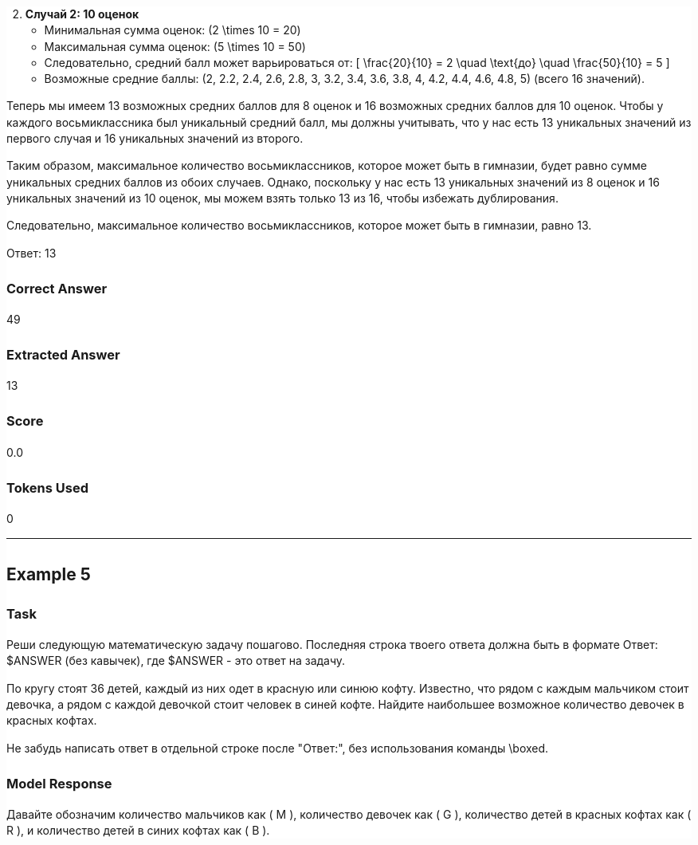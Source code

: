 2. **Случай 2: 10 оценок**
   - Минимальная сумма оценок: \(2 \times 10 = 20\)
   - Максимальная сумма оценок: \(5 \times 10 = 50\)
   - Следовательно, средний балл может варьироваться от:
     \[
     \frac{20}{10} = 2 \quad \text{до} \quad \frac{50}{10} = 5
     \]
   - Возможные средние баллы: \(2, 2.2, 2.4, 2.6, 2.8, 3, 3.2, 3.4, 3.6, 3.8, 4, 4.2, 4.4, 4.6, 4.8, 5\) (всего 16 значений).

Теперь мы имеем 13 возможных средних баллов для 8 оценок и 16 возможных средних баллов для 10 оценок. Чтобы у каждого восьмиклассника был уникальный средний балл, мы должны учитывать, что у нас есть 13 уникальных значений из первого случая и 16 уникальных значений из второго.

Таким образом, максимальное количество восьмиклассников, которое может быть в гимназии, будет равно сумме уникальных средних баллов из обоих случаев. Однако, поскольку у нас есть 13 уникальных значений из 8 оценок и 16 уникальных значений из 10 оценок, мы можем взять только 13 из 16, чтобы избежать дублирования.

Следовательно, максимальное количество восьмиклассников, которое может быть в гимназии, равно 13.

Ответ: 13

### Correct Answer
49

### Extracted Answer
13

### Score
0.0

### Tokens Used
0

---

## Example 5

### Task
Реши следующую математическую задачу пошагово. Последняя строка твоего ответа должна быть в формате Ответ: $ANSWER (без кавычек), где $ANSWER - это ответ на задачу.

По кругу стоят 36 детей, каждый из них одет в красную или синюю кофту. Известно, что рядом с каждым мальчиком стоит девочка, а рядом с каждой девочкой стоит человек в синей кофте. Найдите наибольшее возможное количество девочек в красных кофтах.

Не забудь написать ответ в отдельной строке после "Ответ:", без использования команды \boxed.

### Model Response
Давайте обозначим количество мальчиков как \( M \), количество девочек как \( G \), количество детей в красных кофтах как \( R \), и количество детей в синих кофтах как \( B \).
